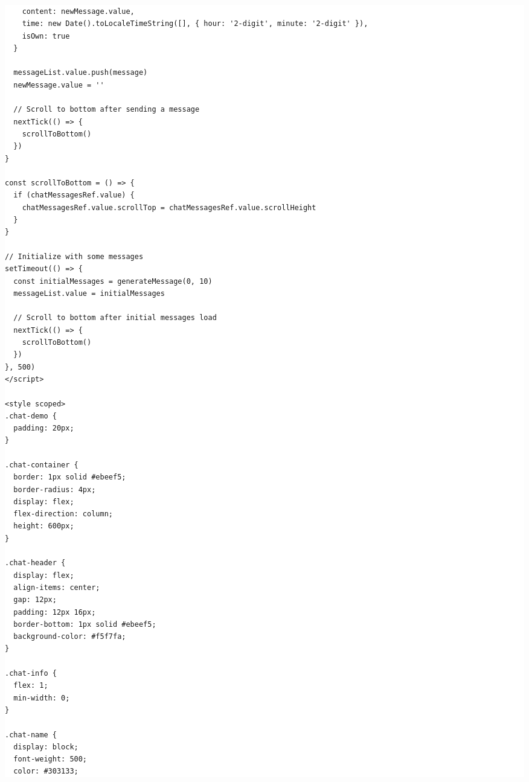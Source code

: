 ```vue
    content: newMessage.value,
    time: new Date().toLocaleTimeString([], { hour: '2-digit', minute: '2-digit' }),
    isOwn: true
  }
  
  messageList.value.push(message)
  newMessage.value = ''
  
  // Scroll to bottom after sending a message
  nextTick(() => {
    scrollToBottom()
  })
}

const scrollToBottom = () => {
  if (chatMessagesRef.value) {
    chatMessagesRef.value.scrollTop = chatMessagesRef.value.scrollHeight
  }
}

// Initialize with some messages
setTimeout(() => {
  const initialMessages = generateMessage(0, 10)
  messageList.value = initialMessages
  
  // Scroll to bottom after initial messages load
  nextTick(() => {
    scrollToBottom()
  })
}, 500)
</script>

<style scoped>
.chat-demo {
  padding: 20px;
}

.chat-container {
  border: 1px solid #ebeef5;
  border-radius: 4px;
  display: flex;
  flex-direction: column;
  height: 600px;
}

.chat-header {
  display: flex;
  align-items: center;
  gap: 12px;
  padding: 12px 16px;
  border-bottom: 1px solid #ebeef5;
  background-color: #f5f7fa;
}

.chat-info {
  flex: 1;
  min-width: 0;
}

.chat-name {
  display: block;
  font-weight: 500;
  color: #303133;
```